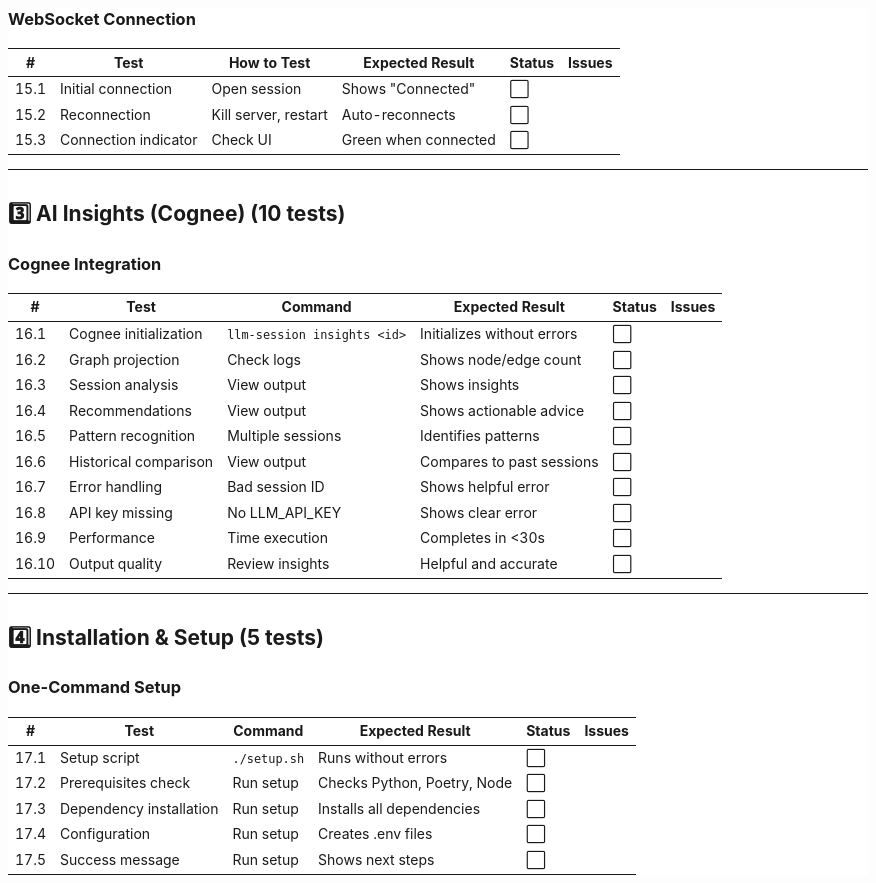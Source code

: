
### WebSocket Connection

| # | Test | How to Test | Expected Result | Status | Issues |
|---|------|-------------|-----------------|--------|--------|
| 15.1 | Initial connection | Open session | Shows "Connected" | ⬜ |  |
| 15.2 | Reconnection | Kill server, restart | Auto-reconnects | ⬜ |  |
| 15.3 | Connection indicator | Check UI | Green when connected | ⬜ |  |

---

## 3️⃣ AI Insights (Cognee) (10 tests)

### Cognee Integration

| # | Test | Command | Expected Result | Status | Issues |
|---|------|---------|-----------------|--------|--------|
| 16.1 | Cognee initialization | `llm-session insights <id>` | Initializes without errors | ⬜ |  |
| 16.2 | Graph projection | Check logs | Shows node/edge count | ⬜ |  |
| 16.3 | Session analysis | View output | Shows insights | ⬜ |  |
| 16.4 | Recommendations | View output | Shows actionable advice | ⬜ |  |
| 16.5 | Pattern recognition | Multiple sessions | Identifies patterns | ⬜ |  |
| 16.6 | Historical comparison | View output | Compares to past sessions | ⬜ |  |
| 16.7 | Error handling | Bad session ID | Shows helpful error | ⬜ |  |
| 16.8 | API key missing | No LLM_API_KEY | Shows clear error | ⬜ |  |
| 16.9 | Performance | Time execution | Completes in <30s | ⬜ |  |
| 16.10 | Output quality | Review insights | Helpful and accurate | ⬜ |  |

---

## 4️⃣ Installation & Setup (5 tests)

### One-Command Setup

| # | Test | Command | Expected Result | Status | Issues |
|---|------|---------|-----------------|--------|--------|
| 17.1 | Setup script | `./setup.sh` | Runs without errors | ⬜ |  |
| 17.2 | Prerequisites check | Run setup | Checks Python, Poetry, Node | ⬜ |  |
| 17.3 | Dependency installation | Run setup | Installs all dependencies | ⬜ |  |
| 17.4 | Configuration | Run setup | Creates .env files | ⬜ |  |
| 17.5 | Success message | Run setup | Shows next steps | ⬜ |  |
